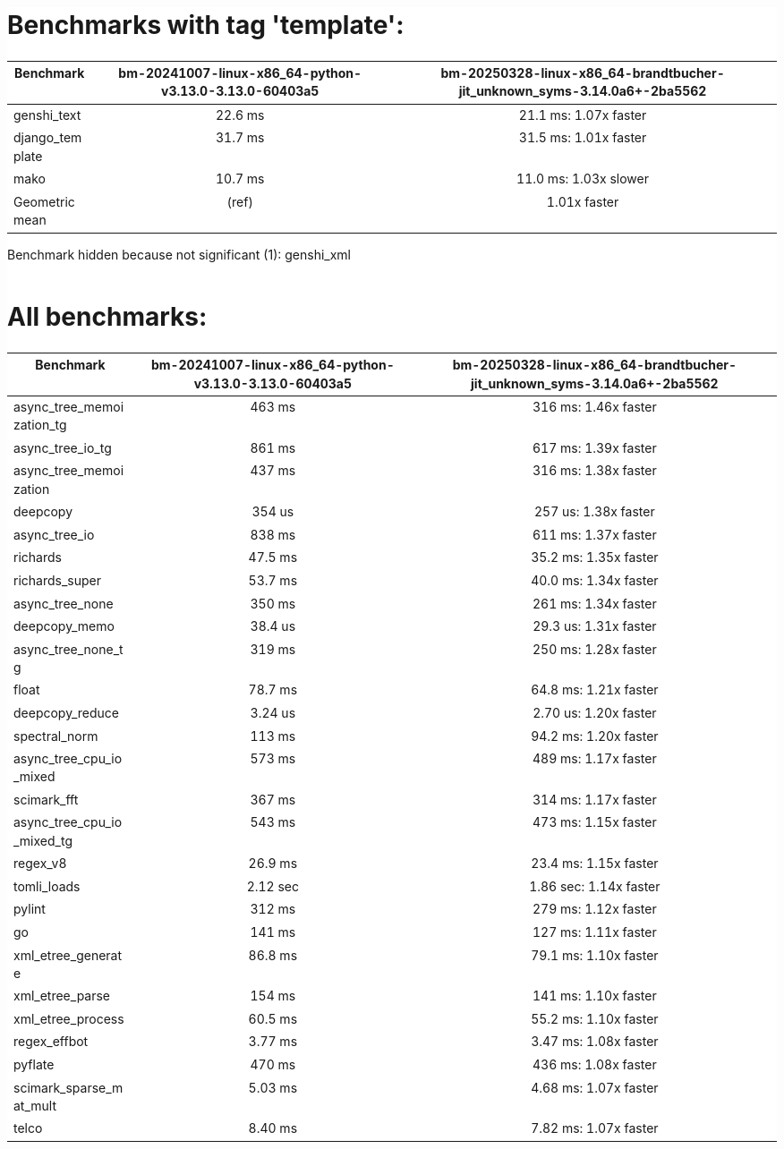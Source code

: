 Benchmarks with tag 'template':
===============================

| Benchmark       | bm-20241007-linux-x86_64-python-v3.13.0-3.13.0-60403a5 | bm-20250328-linux-x86_64-brandtbucher-jit_unknown_syms-3.14.0a6+-2ba5562 |
|-----------------|:------------------------------------------------------:|:------------------------------------------------------------------------:|
| genshi_text     | 22.6 ms                                                | 21.1 ms: 1.07x faster                                                    |
| django_template | 31.7 ms                                                | 31.5 ms: 1.01x faster                                                    |
| mako            | 10.7 ms                                                | 11.0 ms: 1.03x slower                                                    |
| Geometric mean  | (ref)                                                  | 1.01x faster                                                             |

Benchmark hidden because not significant (1): genshi_xml

All benchmarks:
===============

| Benchmark                  | bm-20241007-linux-x86_64-python-v3.13.0-3.13.0-60403a5 | bm-20250328-linux-x86_64-brandtbucher-jit_unknown_syms-3.14.0a6+-2ba5562 |
|----------------------------|:------------------------------------------------------:|:------------------------------------------------------------------------:|
| async_tree_memoization_tg  | 463 ms                                                 | 316 ms: 1.46x faster                                                     |
| async_tree_io_tg           | 861 ms                                                 | 617 ms: 1.39x faster                                                     |
| async_tree_memoization     | 437 ms                                                 | 316 ms: 1.38x faster                                                     |
| deepcopy                   | 354 us                                                 | 257 us: 1.38x faster                                                     |
| async_tree_io              | 838 ms                                                 | 611 ms: 1.37x faster                                                     |
| richards                   | 47.5 ms                                                | 35.2 ms: 1.35x faster                                                    |
| richards_super             | 53.7 ms                                                | 40.0 ms: 1.34x faster                                                    |
| async_tree_none            | 350 ms                                                 | 261 ms: 1.34x faster                                                     |
| deepcopy_memo              | 38.4 us                                                | 29.3 us: 1.31x faster                                                    |
| async_tree_none_tg         | 319 ms                                                 | 250 ms: 1.28x faster                                                     |
| float                      | 78.7 ms                                                | 64.8 ms: 1.21x faster                                                    |
| deepcopy_reduce            | 3.24 us                                                | 2.70 us: 1.20x faster                                                    |
| spectral_norm              | 113 ms                                                 | 94.2 ms: 1.20x faster                                                    |
| async_tree_cpu_io_mixed    | 573 ms                                                 | 489 ms: 1.17x faster                                                     |
| scimark_fft                | 367 ms                                                 | 314 ms: 1.17x faster                                                     |
| async_tree_cpu_io_mixed_tg | 543 ms                                                 | 473 ms: 1.15x faster                                                     |
| regex_v8                   | 26.9 ms                                                | 23.4 ms: 1.15x faster                                                    |
| tomli_loads                | 2.12 sec                                               | 1.86 sec: 1.14x faster                                                   |
| pylint                     | 312 ms                                                 | 279 ms: 1.12x faster                                                     |
| go                         | 141 ms                                                 | 127 ms: 1.11x faster                                                     |
| xml_etree_generate         | 86.8 ms                                                | 79.1 ms: 1.10x faster                                                    |
| xml_etree_parse            | 154 ms                                                 | 141 ms: 1.10x faster                                                     |
| xml_etree_process          | 60.5 ms                                                | 55.2 ms: 1.10x faster                                                    |
| regex_effbot               | 3.77 ms                                                | 3.47 ms: 1.08x faster                                                    |
| pyflate                    | 470 ms                                                 | 436 ms: 1.08x faster                                                     |
| scimark_sparse_mat_mult    | 5.03 ms                                                | 4.68 ms: 1.07x faster                                                    |
| telco                      | 8.40 ms                                                | 7.82 ms: 1.07x faster                                                    |